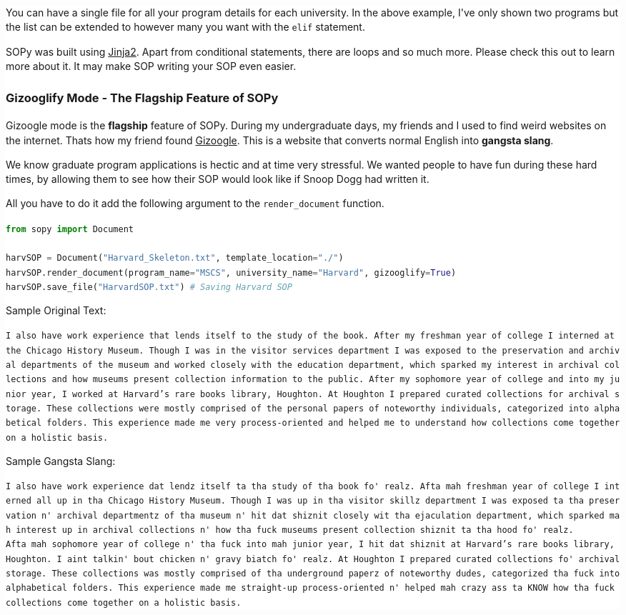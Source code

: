 You can have a single file for all your program details for each university. In the above example, I've only shown two programs but the list can be extended to however many you want with the `elif` statement.

SOPy was built using [Jinja2](https://jinja.palletsprojects.com/en/2.11.x/). Apart from conditional statements, there are loops and so much more. Please check this out to learn more about it. It may make SOP writing your SOP even easier.

### Gizooglify Mode - The Flagship Feature of SOPy

Gizoogle mode is the **flagship** feature of SOPy. During my undergraduate days, my friends and I used to find weird websites on the internet. Thats how my friend found [Gizoogle](http://www.gizoogle.net/index.php). This is a website that converts normal English into **gangsta slang**.

We know graduate program applications is hectic and at time very stressful. We wanted people to have fun during these hard times, by allowing them to see how their SOP would look like if Snoop Dogg had written it.

All you have to do it add the following argument to the `render_document` function.

```python
from sopy import Document

harvSOP = Document("Harvard_Skeleton.txt", template_location="./")
harvSOP.render_document(program_name="MSCS", university_name="Harvard", gizooglify=True)
harvSOP.save_file("HarvardSOP.txt") # Saving Harvard SOP

```

Sample Original Text:

```text
I also have work experience that lends itself to the study of the book. After my freshman year of college I interned at the Chicago History Museum. Though I was in the visitor services department I was exposed to the preservation and archival departments of the museum and worked closely with the education department, which sparked my interest in archival collections and how museums present collection information to the public. After my sophomore year of college and into my junior year, I worked at Harvard’s rare books library, Houghton. At Houghton I prepared curated collections for archival storage. These collections were mostly comprised of the personal papers of noteworthy individuals, categorized into alphabetical folders. This experience made me very process-oriented and helped me to understand how collections come together on a holistic basis.
```

Sample Gangsta Slang:

```text
I also have work experience dat lendz itself ta tha study of tha book fo' realz. Afta mah freshman year of college I interned all up in tha Chicago History Museum. Though I was up in tha visitor skillz department I was exposed ta tha preservation n' archival departmentz of tha museum n' hit dat shiznit closely wit tha ejaculation department, which sparked mah interest up in archival collections n' how tha fuck museums present collection shiznit ta tha hood fo' realz. 
Afta mah sophomore year of college n' tha fuck into mah junior year, I hit dat shiznit at Harvard’s rare books library, Houghton. I aint talkin' bout chicken n' gravy biatch fo' realz. At Houghton I prepared curated collections fo' archival storage. These collections was mostly comprised of tha underground paperz of noteworthy dudes, categorized tha fuck into alphabetical folders. This experience made me straight-up process-oriented n' helped mah crazy ass ta KNOW how tha fuck collections come together on a holistic basis.
```
